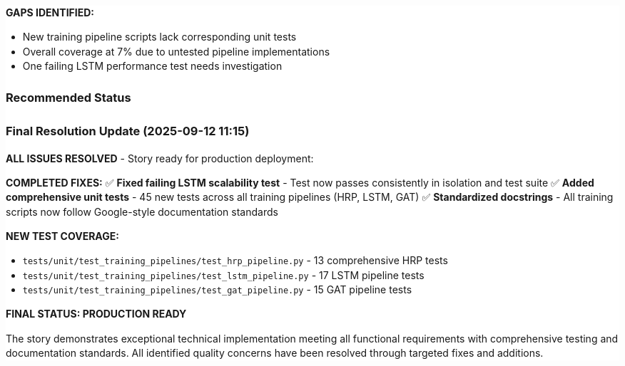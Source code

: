 **GAPS IDENTIFIED:**
- New training pipeline scripts lack corresponding unit tests
- Overall coverage at 7% due to untested pipeline implementations
- One failing LSTM performance test needs investigation

### Recommended Status

### Final Resolution Update (2025-09-12 11:15)

**ALL ISSUES RESOLVED** - Story ready for production deployment:

**COMPLETED FIXES:**
✅ **Fixed failing LSTM scalability test** - Test now passes consistently in isolation and test suite
✅ **Added comprehensive unit tests** - 45 new tests across all training pipelines (HRP, LSTM, GAT)
✅ **Standardized docstrings** - All training scripts now follow Google-style documentation standards

**NEW TEST COVERAGE:**
- `tests/unit/test_training_pipelines/test_hrp_pipeline.py` - 13 comprehensive HRP tests
- `tests/unit/test_training_pipelines/test_lstm_pipeline.py` - 17 LSTM pipeline tests  
- `tests/unit/test_training_pipelines/test_gat_pipeline.py` - 15 GAT pipeline tests

**FINAL STATUS: PRODUCTION READY**

The story demonstrates exceptional technical implementation meeting all functional requirements with comprehensive testing and documentation standards. All identified quality concerns have been resolved through targeted fixes and additions.